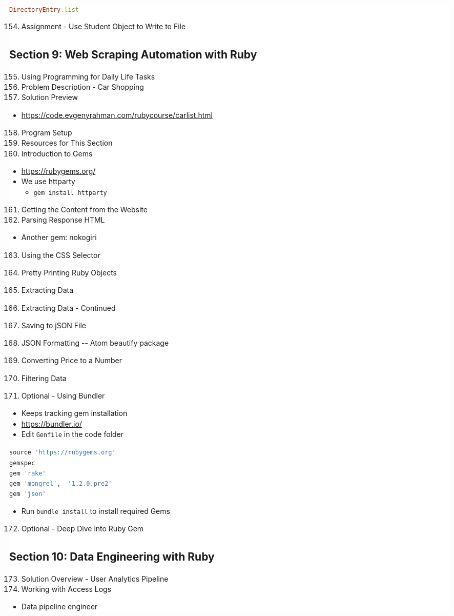 ```ruby
DirectoryEntry.list
```

154. Assignment - Use Student Object to Write to File

## Section 9: Web Scraping Automation with Ruby

155. Using Programming for Daily Life Tasks
156. Problem Description - Car Shopping
157. Solution Preview
- https://code.evgenyrahman.com/rubycourse/carlist.html

158. Program Setup
159. Resources for This Section
160. Introduction to Gems
- https://rubygems.org/
- We use httparty
  - `gem install httparty`

161. Getting the Content from the Website
162. Parsing Response HTML
- Another gem: nokogiri

163. Using the CSS Selector
164. Pretty Printing Ruby Objects
165. Extracting Data
166. Extracting Data - Continued
167. Saving to jSON File
168. JSON Formatting
-- Atom beautify package

169. Converting Price to a Number
170. Filtering Data
171. Optional - Using Bundler
- Keeps tracking gem installation
- https://bundler.io/
- Edit `Genfile` in the code folder
```ruby
source 'https://rubygems.org'
gemspec
gem 'rake'
gem 'mongrel',  '1.2.0.pre2'
gem 'json'
```
- Run `bundle install` to install required Gems

172. Optional - Deep Dive into Ruby Gem

## Section 10: Data Engineering with Ruby

173. Solution Overview - User Analytics Pipeline
174. Working with Access Logs
- Data pipeline engineer
